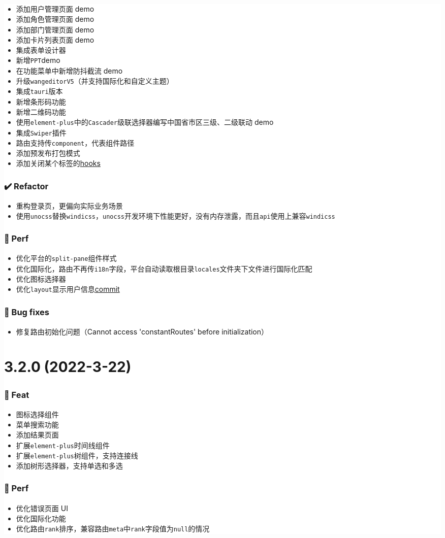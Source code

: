 - 添加用户管理页面 demo
- 添加角色管理页面 demo
- 添加部门管理页面 demo
- 添加卡片列表页面 demo
- 集成表单设计器
- 新增`PPT`demo
- 在功能菜单中新增防抖截流 demo
- 升级`wangeditorV5`（并支持国际化和自定义主题）
- 集成`tauri`版本
- 新增条形码功能
- 新增二维码功能
- 使用`element-plus`中的`Cascader`级联选择器编写中国省市区三级、二级联动 demo
- 集成`Swiper`插件
- 路由支持传`component`，代表组件路径
- 添加预发布打包模式
- 添加关闭某个标签的[hooks](https://ouransoft.vn/vue-pure-admin/commit/5e8723a031923e79f507e5a17151d3bd88a51523)

### ✔️ Refactor

- 重构登录页，更偏向实际业务场景
- 使用`unocss`替换`windicss`，`unocss`开发环境下性能更好，没有内存泄露，而且`api`使用上兼容`windicss`

### 🍏 Perf

- 优化平台的`split-pane`组件样式
- 优化国际化，路由不再传`i18n`字段，平台自动读取根目录`locales`文件夹下文件进行国际化匹配
- 优化图标选择器
- 优化`layout`显示用户信息[commit](https://ouransoft.vn/vue-pure-admin/commit/56f9dc85e7fbe0637605c43577c794de9f8968aa)

### 🐞 Bug fixes

- 修复路由初始化问题（Cannot access 'constantRoutes' before initialization）

# 3.2.0 (2022-3-22)

### 🎫 Feat

- 图标选择组件
- 菜单搜索功能
- 添加结果页面
- 扩展`element-plus`时间线组件
- 扩展`element-plus`树组件，支持连接线
- 添加树形选择器，支持单选和多选

### 🍏 Perf

- 优化错误页面 UI
- 优化国际化功能
- 优化路由`rank`排序，兼容路由`meta`中`rank`字段值为`null`的情况
